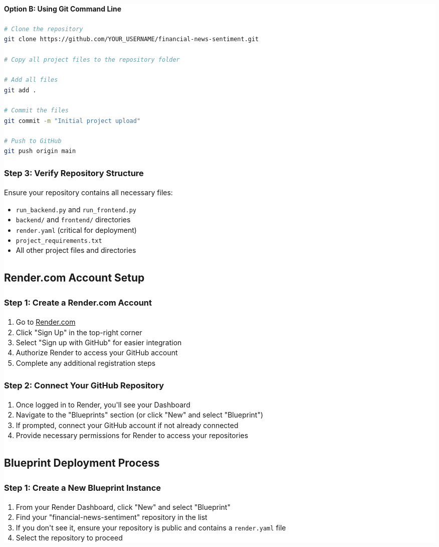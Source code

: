 #### Option B: Using Git Command Line

```bash
# Clone the repository
git clone https://github.com/YOUR_USERNAME/financial-news-sentiment.git

# Copy all project files to the repository folder

# Add all files
git add .

# Commit the files
git commit -m "Initial project upload"

# Push to GitHub
git push origin main
```

### Step 3: Verify Repository Structure

Ensure your repository contains all necessary files:

- `run_backend.py` and `run_frontend.py`
- `backend/` and `frontend/` directories
- `render.yaml` (critical for deployment)
- `project_requirements.txt`
- All other project files and directories

## Render.com Account Setup

### Step 1: Create a Render.com Account

1. Go to [Render.com](https://render.com)
2. Click "Sign Up" in the top-right corner
3. Select "Sign up with GitHub" for easier integration
4. Authorize Render to access your GitHub account
5. Complete any additional registration steps

### Step 2: Connect Your GitHub Repository

1. Once logged in to Render, you'll see your Dashboard
2. Navigate to the "Blueprints" section (or click "New" and select "Blueprint")
3. If prompted, connect your GitHub account if not already connected
4. Provide necessary permissions for Render to access your repositories

## Blueprint Deployment Process

### Step 1: Create a New Blueprint Instance

1. From your Render Dashboard, click "New" and select "Blueprint"
2. Find your "financial-news-sentiment" repository in the list
3. If you don't see it, ensure your repository is public and contains a `render.yaml` file
4. Select the repository to proceed
